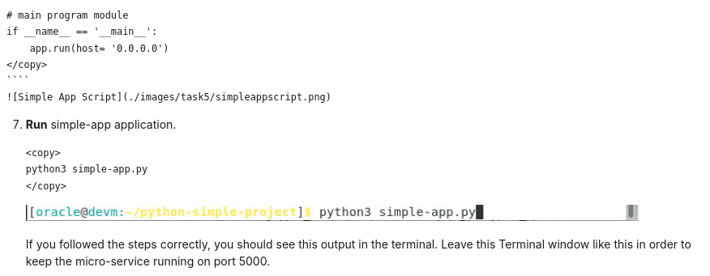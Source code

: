     # main program module
    if __name__ == '__main__':
        app.run(host= '0.0.0.0')
    </copy>
    ````
    ![Simple App Script](./images/task5/simpleappscript.png)

7. **Run** simple-app application. 

    ````
    <copy>
    python3 simple-app.py
    </copy>
    ````

    ![Simple App Installer](./images/task5/simpleappinstaller.png)

    If you followed the steps correctly, you should see this output in the terminal. Leave this Terminal window like this in order to keep the micro-service running on port 5000.
